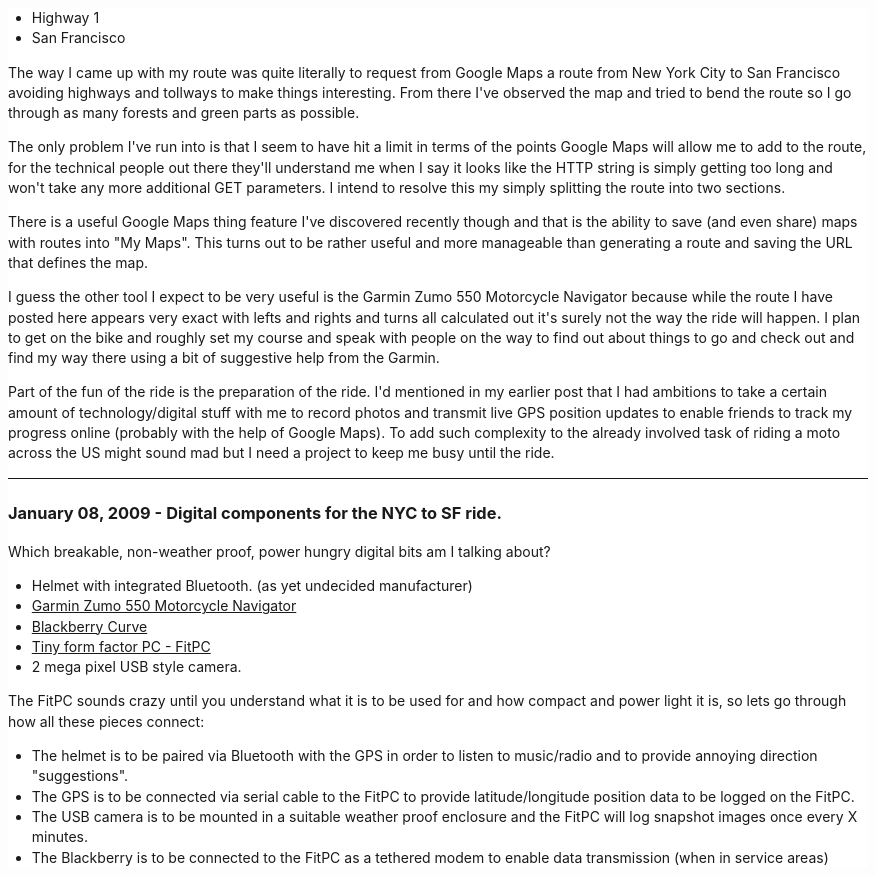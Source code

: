  - Highway 1
 - San Francisco

The way I came up with my route was quite literally to request from Google Maps a route from New York City to San Francisco 
avoiding highways and tollways to make things interesting.   From there I've observed the map and tried to bend the 
route so I go through as many forests and green parts as possible.

The only problem I've run into is that I seem to have hit a limit in terms of the points Google Maps will allow me to 
add to the route, for the technical people out there they'll understand me when I say it looks like the HTTP string is 
simply getting too long and won't take any more additional GET parameters.  I intend to resolve this my simply splitting 
the route into two sections.

There is a useful Google Maps thing feature I've discovered recently though and that is the ability to save (and even 
share) maps with routes into "My Maps".  This turns out to be rather useful and more manageable than generating a route 
and saving the URL that defines the map.

I guess the other tool I expect to be very useful is the Garmin Zumo 550 Motorcycle Navigator because while the route I 
have posted here appears very exact with lefts and rights and turns all calculated out it's surely not the way the ride 
will happen.  I plan to get on the bike and roughly set my course and speak with people on the way to find out about 
things to go and check out and find my way there using a bit of suggestive help from the Garmin.

Part of the fun of the ride is the preparation of the ride.  I'd mentioned in my earlier post that I had ambitions to 
take a certain amount of technology/digital stuff with me to record photos and transmit live GPS position updates to 
enable friends to track my progress online (probably with the help of Google Maps).  To add such complexity to the 
already involved task of riding a moto across the US might sound mad but I need a project to keep me busy until the ride.

****

### January 08, 2009 - Digital components for the NYC to SF ride.
Which breakable, non-weather proof, power hungry digital bits am I talking about?

 - Helmet with integrated Bluetooth. (as yet undecided manufacturer)
 - [Garmin Zumo 550 Motorcycle Navigator](http://www.garmin.com/zumo)
 - [Blackberry Curve](http://www.blackberry.com/blackberrycurve/)
 - [Tiny form factor PC - FitPC](http://www.fit-pc.com/new/about-fit-pc.html)
 - 2 mega pixel USB style camera.

The FitPC sounds crazy until you understand what it is to be used for and how compact and power light it is, so lets go 
through how all these pieces connect:
 - The helmet is to be paired via Bluetooth with the GPS in order to listen to music/radio and to provide annoying 
   direction "suggestions".
 - The GPS is to be connected via serial cable to the FitPC to provide latitude/longitude position data to be logged on 
   the FitPC.
 - The USB camera is to be mounted in a suitable weather proof enclosure and the FitPC will log snapshot images once 
   every X minutes.
 - The Blackberry is to be connected to the FitPC as a tethered modem to enable data transmission (when in service areas) 